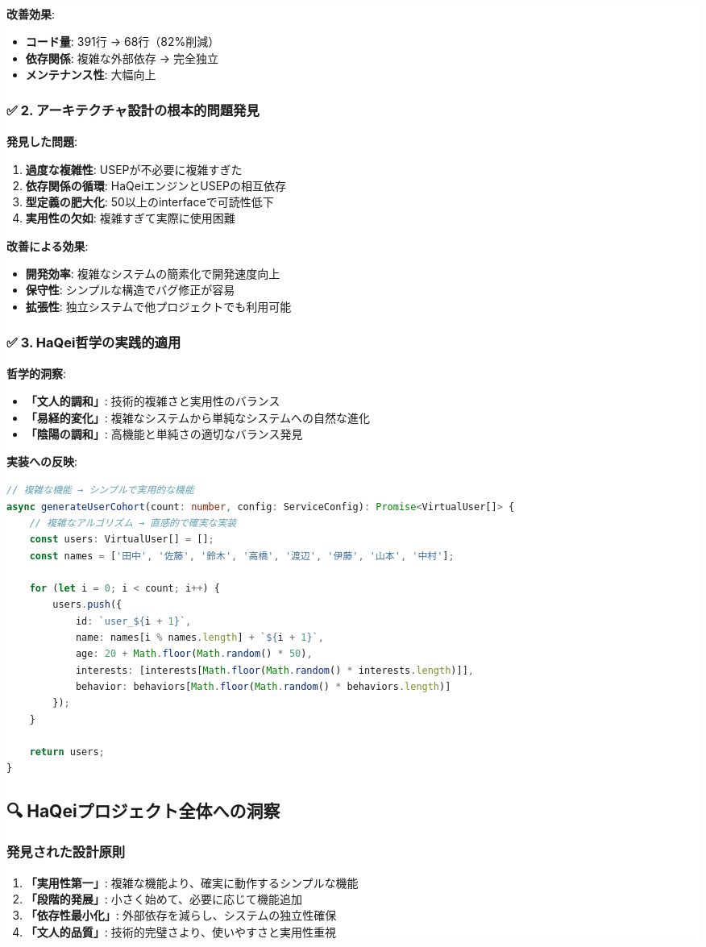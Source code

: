 **改善効果**:
- **コード量**: 391行 → 68行（82%削減）
- **依存関係**: 複雑な外部依存 → 完全独立
- **メンテナンス性**: 大幅向上

### ✅ 2. アーキテクチャ設計の根本的問題発見
**発見した問題**:
1. **過度な複雑性**: USEPが不必要に複雑すぎた
2. **依存関係の循環**: HaQeiエンジンとUSEPの相互依存
3. **型定義の肥大化**: 50以上のinterfaceで可読性低下
4. **実用性の欠如**: 複雑すぎて実際に使用困難

**改善による効果**:
- **開発効率**: 複雑なシステムの簡素化で開発速度向上
- **保守性**: シンプルな構造でバグ修正が容易
- **拡張性**: 独立システムで他プロジェクトでも利用可能

### ✅ 3. HaQei哲学の実践的適用
**哲学的洞察**:
- **「文人的調和」**: 技術的複雑さと実用性のバランス
- **「易経的変化」**: 複雑なシステムから単純なシステムへの自然な進化
- **「陰陽の調和」**: 高機能と単純さの適切なバランス発見

**実装への反映**:
```typescript
// 複雑な機能 → シンプルで実用的な機能
async generateUserCohort(count: number, config: ServiceConfig): Promise<VirtualUser[]> {
    // 複雑なアルゴリズム → 直感的で確実な実装
    const users: VirtualUser[] = [];
    const names = ['田中', '佐藤', '鈴木', '高橋', '渡辺', '伊藤', '山本', '中村'];
    
    for (let i = 0; i < count; i++) {
        users.push({
            id: `user_${i + 1}`,
            name: names[i % names.length] + `${i + 1}`,
            age: 20 + Math.floor(Math.random() * 50),
            interests: [interests[Math.floor(Math.random() * interests.length)]],
            behavior: behaviors[Math.floor(Math.random() * behaviors.length)]
        });
    }
    
    return users;
}
```

## 🔍 HaQeiプロジェクト全体への洞察

### 発見された設計原則
1. **「実用性第一」**: 複雑な機能より、確実に動作するシンプルな機能
2. **「段階的発展」**: 小さく始めて、必要に応じて機能追加
3. **「依存性最小化」**: 外部依存を減らし、システムの独立性確保
4. **「文人的品質」**: 技術的完璧さより、使いやすさと実用性重視
